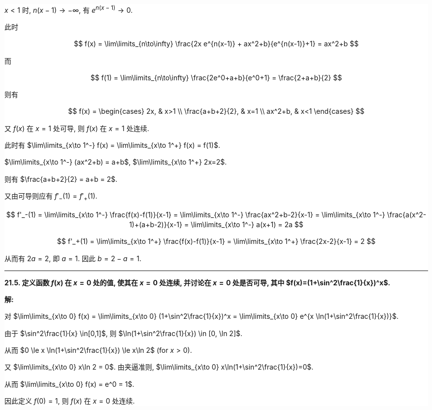 $x<1$ 时, $n(x-1) \to -\infty$, 有 $e^{n(x-1)} \to 0$.

此时

$$
f(x) = \lim\limits_{n\to\infty} \frac{2x e^{n(x-1)} + ax^2+b}{e^{n(x-1)}+1} = ax^2+b
$$

而

$$
f(1) = \lim\limits_{n\to\infty} \frac{2e^0+a+b}{e^0+1} = \frac{2+a+b}{2}
$$

则有

$$
f(x) = \begin{cases} 2x, & x>1 \\ \frac{a+b+2}{2}, & x=1 \\ ax^2+b, & x<1 \end{cases}
$$

又 $f(x)$ 在 $x=1$ 处可导, 则 $f(x)$ 在 $x=1$ 处连续.

此时有 $\lim\limits_{x\to 1^-} f(x) = \lim\limits_{x\to 1^+} f(x) = f(1)$.

$\lim\limits_{x\to 1^-} (ax^2+b) = a+b$, $\lim\limits_{x\to 1^+} 2x=2$.

则有 $\frac{a+b+2}{2} = a+b = 2$.

又由可导则应有 $f'_-(1) = f'_+(1)$.

$$
f'_-(1) = \lim\limits_{x\to 1^-} \frac{f(x)-f(1)}{x-1} = \lim\limits_{x\to 1^-} \frac{ax^2+b-2}{x-1} = \lim\limits_{x\to 1^-} \frac{a(x^2-1)+(a+b-2)}{x-1} = \lim\limits_{x\to 1^-} a(x+1) = 2a
$$

$$
f'_+(1) = \lim\limits_{x\to 1^+} \frac{f(x)-f(1)}{x-1} = \lim\limits_{x\to 1^+} \frac{2x-2}{x-1} = 2
$$

从而有 $2a=2$, 即 $a=1$. 因此 $b=2-a=1$.

---

**21.5. 定义函数 $f(x)$ 在 $x=0$ 处的值, 使其在 $x=0$ 处连续, 并讨论在 $x=0$ 处是否可导, 其中 $f(x)=(1+\sin^2\frac{1}{x})^x$.**


**解:**

对 $\lim\limits_{x\to 0} f(x) = \lim\limits_{x\to 0} (1+\sin^2\frac{1}{x})^x = \lim\limits_{x\to 0} e^{x \ln(1+\sin^2\frac{1}{x})}$.

由于 $\sin^2\frac{1}{x} \in[0,1]$, 则 $\ln(1+\sin^2\frac{1}{x}) \in [0, \ln 2]$.

从而 $0 \le x \ln(1+\sin^2\frac{1}{x}) \le x\ln 2$ (for $x>0$).

又 $\lim\limits_{x\to 0} x\ln 2 = 0$. 由夹逼准则, $\lim\limits_{x\to 0} x\ln(1+\sin^2\frac{1}{x})=0$.

从而 $\lim\limits_{x\to 0} f(x) = e^0 = 1$.

因此定义 $f(0)=1$, 则 $f(x)$ 在 $x=0$ 处连续.
